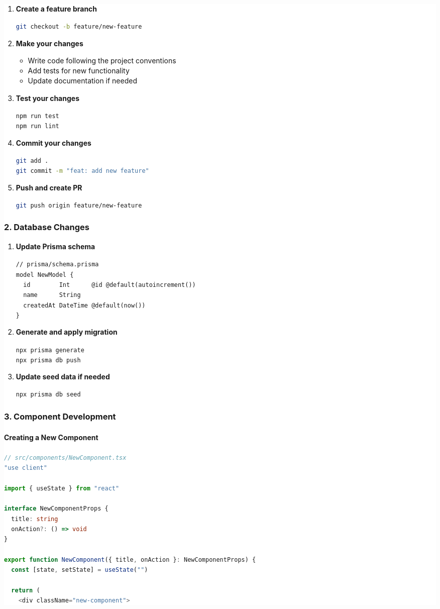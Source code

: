 1. **Create a feature branch**
   ```bash
   git checkout -b feature/new-feature
   ```

2. **Make your changes**
   - Write code following the project conventions
   - Add tests for new functionality
   - Update documentation if needed

3. **Test your changes**
   ```bash
   npm run test
   npm run lint
   ```

4. **Commit your changes**
   ```bash
   git add .
   git commit -m "feat: add new feature"
   ```

5. **Push and create PR**
   ```bash
   git push origin feature/new-feature
   ```

### 2. Database Changes

1. **Update Prisma schema**
   ```prisma
   // prisma/schema.prisma
   model NewModel {
     id        Int      @id @default(autoincrement())
     name      String
     createdAt DateTime @default(now())
   }
   ```

2. **Generate and apply migration**
   ```bash
   npx prisma generate
   npx prisma db push
   ```

3. **Update seed data if needed**
   ```bash
   npx prisma db seed
   ```

### 3. Component Development

#### Creating a New Component
```typescript
// src/components/NewComponent.tsx
"use client"

import { useState } from "react"

interface NewComponentProps {
  title: string
  onAction?: () => void
}

export function NewComponent({ title, onAction }: NewComponentProps) {
  const [state, setState] = useState("")
  
  return (
    <div className="new-component">
```
